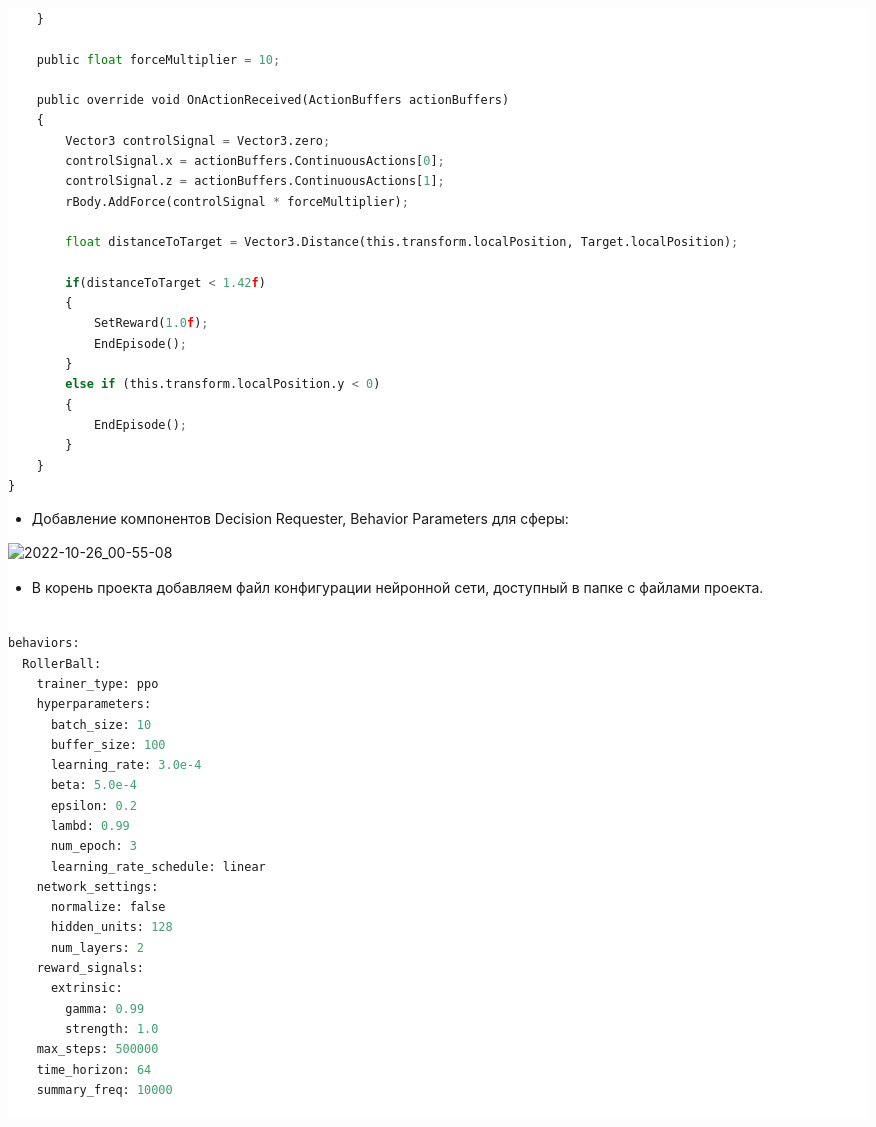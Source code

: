```py
    }

    public float forceMultiplier = 10;

    public override void OnActionReceived(ActionBuffers actionBuffers)
    {
        Vector3 controlSignal = Vector3.zero;
        controlSignal.x = actionBuffers.ContinuousActions[0];
        controlSignal.z = actionBuffers.ContinuousActions[1];
        rBody.AddForce(controlSignal * forceMultiplier);

        float distanceToTarget = Vector3.Distance(this.transform.localPosition, Target.localPosition);

        if(distanceToTarget < 1.42f)
        {
            SetReward(1.0f);
            EndEpisode();
        }
        else if (this.transform.localPosition.y < 0)
        {
            EndEpisode();
        }
    }
}

```

- Добавление компонентов Decision Requester, Behavior Parameters для сферы:

![2022-10-26_00-55-08](https://user-images.githubusercontent.com/114309754/197883817-e630663a-e5ea-4aaa-a817-c57fb913b637.png)

- В корень проекта добавляем файл конфигурации нейронной сети, доступный в папке с файлами проекта. 

```py

behaviors:
  RollerBall:
    trainer_type: ppo
    hyperparameters:
      batch_size: 10
      buffer_size: 100
      learning_rate: 3.0e-4
      beta: 5.0e-4
      epsilon: 0.2
      lambd: 0.99
      num_epoch: 3
      learning_rate_schedule: linear
    network_settings:
      normalize: false
      hidden_units: 128
      num_layers: 2
    reward_signals:
      extrinsic:
        gamma: 0.99
        strength: 1.0
    max_steps: 500000
    time_horizon: 64
    summary_freq: 10000
    
```
